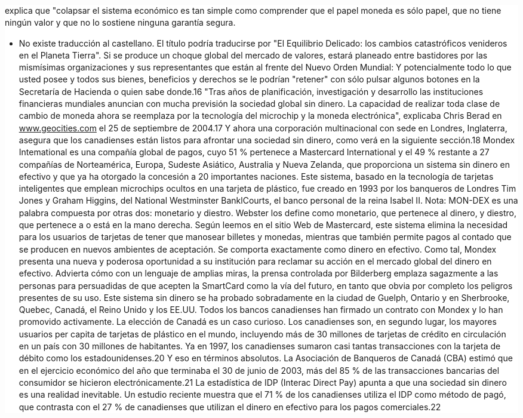 explica que "colapsar el sistema económico es tan simple como comprender que
el papel moneda es sólo papel, que no tiene ningún valor y que no lo
sostiene ninguna garantía segura.
* No existe traducción al castellano. El título podría traducirse por
"El
Equilibrio Delicado: los cambios catastróficos venideros en el Planeta
Tierra".
Si se produce un choque global del mercado
de valores, estará planeado entre bastidores por las mismísimas
organizaciones y sus representantes que están al frente del
Nuevo Orden
Mundial:
Y potencialmente todo lo que usted posee y todos sus bienes,
beneficios y derechos se le podrían "retener" con sólo pulsar algunos
botones en la Secretaría de Hacienda o quien sabe donde.16
"Tras años de planificación, investigación y desarrollo las instituciones
financieras mundiales anuncian con mucha previsión la sociedad global sin
dinero. La capacidad de realizar toda clase de cambio de moneda ahora se
reemplaza por la tecnología del microchip y la moneda electrónica",
explicaba Chris Berad en www.geocities.com el 25 de septiembre de 2004.17
Y ahora una corporación multinacional con sede en Londres, Inglaterra,
asegura que los canadienses están listos para afrontar una sociedad sin
dinero, como verá en la siguiente sección.18
Mondex Intemational es una compañía global de pagos, cuyo 51 % pertenece a
Mastercard International y el 49 % restante a 27 compañías de Norteamérica,
Europa, Sudeste Asiático, Australia y Nueva Zelanda, que proporciona un
sistema sin dinero en efectivo y que ya ha otorgado la concesión a 20
importantes naciones.
Este sistema, basado en la tecnología de tarjetas
inteligentes que emplean microchips ocultos en una tarjeta de plástico, fue
creado en 1993 por los banqueros de Londres Tim Jones y Graham Higgins, del
National Westminster BanklCourts, el banco personal de la reina Isabel II.
Nota: MON-DEX es una palabra compuesta por otras dos: monetario y diestro.
Webster los define como monetario, que
pertenece al dinero, y diestro, que pertenece a o está en la mano derecha.
Según leemos en el sitio Web de Mastercard, este sistema elimina la
necesidad para los usuarios de tarjetas de tener que manosear billetes y
monedas, mientras que también permite pagos al contado que se producen en
nuevos ambientes de aceptación. Se comporta exactamente como dinero en
efectivo.
Como tal, Mondex presenta una nueva y poderosa oportunidad a su
institución para reclamar su acción en el mercado global del dinero en
efectivo. Advierta cómo con un lenguaje de amplias miras, la prensa
controlada por Bilderberg emplaza sagazmente a las personas para persuadidas
de que acepten la SmartCard como la vía del futuro, en tanto que obvia por
completo los peligros presentes de su uso.
Este sistema sin dinero se ha probado sobradamente en la ciudad de Guelph,
Ontario y en Sherbrooke, Quebec, Canadá, el Reino Unido y los EE.UU.
Todos
los bancos canadienses han firmado un contrato con Mondex y lo han promovido
activamente. La elección de Canadá es un caso curioso. Los canadienses son,
en segundo lugar, los mayores usuarios per capita de tarjetas de plástico en
el mundo, incluyendo más de 30 millones de tarjetas de crédito en
circulación en un país con 30 millones de habitantes. Ya en 1997, los
canadienses sumaron casi tantas transacciones con la tarjeta de débito como
los estadounidenses.20 Y eso en términos absolutos.
La Asociación de Banqueros de Canadá (CBA) estimó que en el ejercicio
económico del año que terminaba el 30 de junio de 2003, más del 85 % de las
transacciones bancarias del consumidor se hicieron electrónicamente.21
La estadística de IDP (Interac Direct Pay) apunta a que una sociedad sin
dinero es una realidad inevitable. Un estudio reciente muestra que el 71 %
de los canadienses utiliza el IDP como método de pagó, que contrasta con el
27 % de canadienses que utilizan el dinero en efectivo para los pagos
comerciales.22